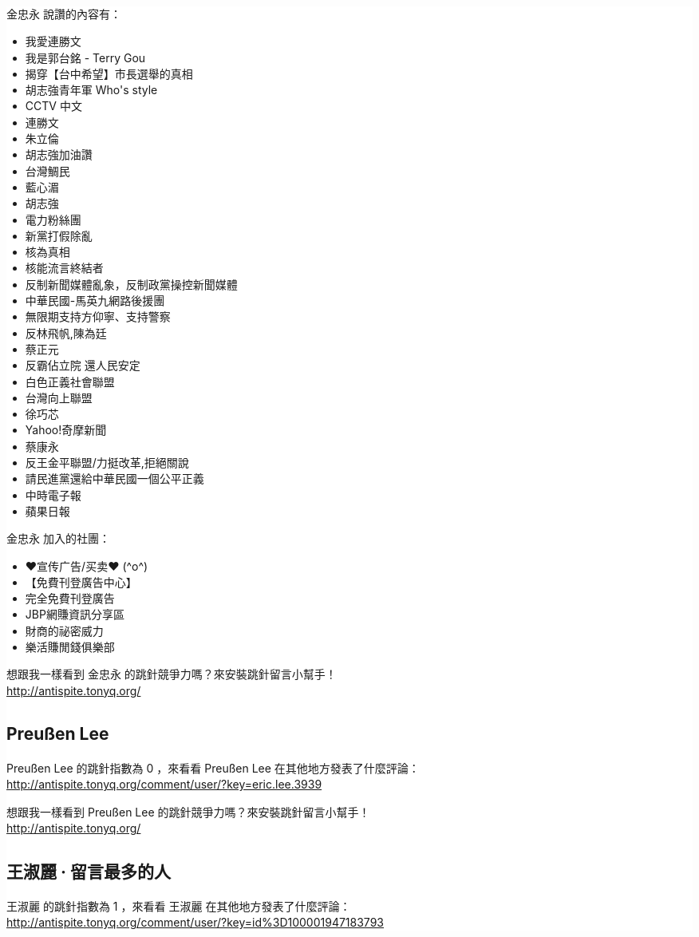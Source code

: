 金忠永 說讚的內容有：

* 我愛連勝文
* 我是郭台銘 - Terry Gou
* 揭穿【台中希望】市長選舉的真相
* 胡志強青年軍 Who's style
* CCTV 中文
* 連勝文
* 朱立倫
* 胡志強加油讚
* 台灣鯛民
* 藍心湄
* 胡志強
* 電力粉絲團
* 新黨打假除亂
* 核為真相
* 核能流言終結者
* 反制新聞媒體亂象，反制政黨操控新聞媒體
* 中華民國-馬英九網路後援團
* 無限期支持方仰寧、支持警察
* 反林飛帆,陳為廷
* 蔡正元
* 反霸佔立院 還人民安定
* 白色正義社會聯盟
* 台灣向上聯盟
* 徐巧芯
* Yahoo!奇摩新聞
* 蔡康永
* 反王金平聯盟/力挺改革,拒絕關說
* 請民進黨還給中華民國一個公平正義
* 中時電子報
* 蘋果日報

金忠永 加入的社團：

* ❤宣传广告/买卖❤ (^o^)
* 【免費刊登廣告中心】
* 完全免費刊登廣告
* JBP網賺資訊分享區
* 財商的祕密威力
* 樂活賺閒錢俱樂部

想跟我一樣看到 金忠永 的跳針競爭力嗎？來安裝跳針留言小幫手！  
http://antispite.tonyq.org/

## Preußen Lee
Preußen Lee 的跳針指數為 0 ，來看看 Preußen Lee 在其他地方發表了什麼評論：  
http://antispite.tonyq.org/comment/user/?key=eric.lee.3939

想跟我一樣看到 Preußen Lee 的跳針競爭力嗎？來安裝跳針留言小幫手！  
http://antispite.tonyq.org/

## 王淑麗 ·  留言最多的人
王淑麗 的跳針指數為 1 ，來看看 王淑麗 在其他地方發表了什麼評論：  
http://antispite.tonyq.org/comment/user/?key=id%3D100001947183793
